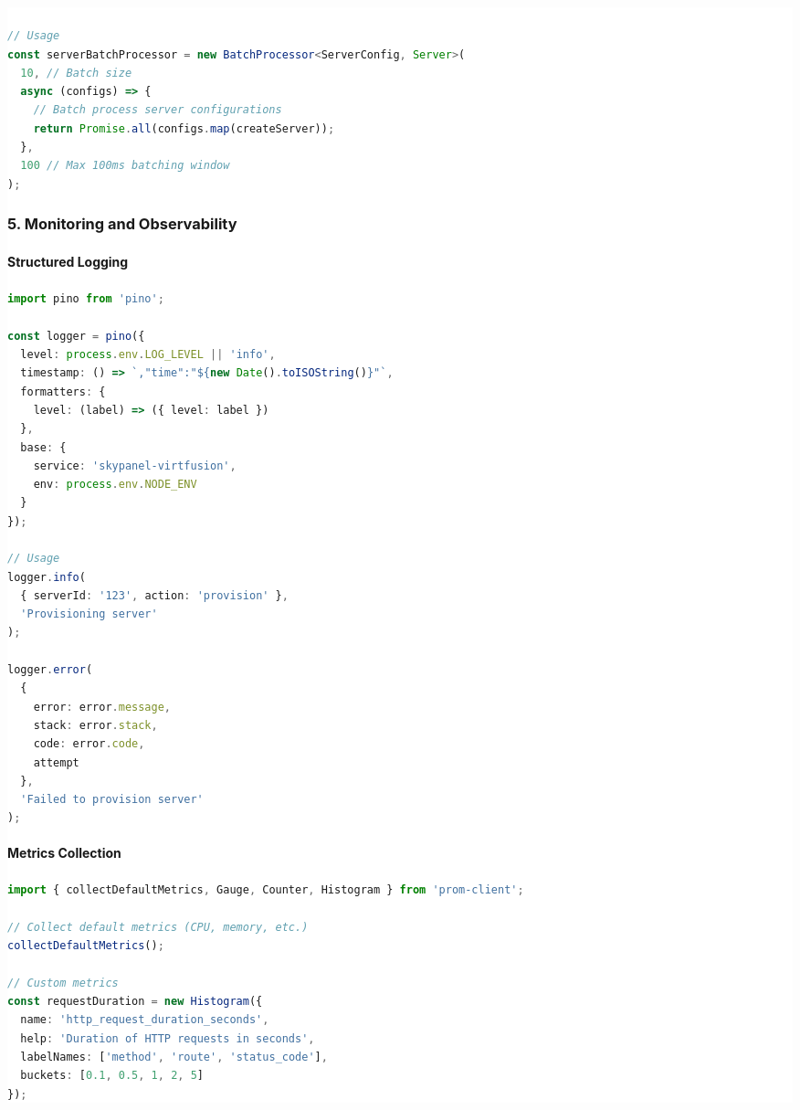 ```typescript

// Usage
const serverBatchProcessor = new BatchProcessor<ServerConfig, Server>(
  10, // Batch size
  async (configs) => {
    // Batch process server configurations
    return Promise.all(configs.map(createServer));
  },
  100 // Max 100ms batching window
);
```

### 5. Monitoring and Observability

#### Structured Logging

```typescript
import pino from 'pino';

const logger = pino({
  level: process.env.LOG_LEVEL || 'info',
  timestamp: () => `,"time":"${new Date().toISOString()}"`,
  formatters: {
    level: (label) => ({ level: label })
  },
  base: {
    service: 'skypanel-virtfusion',
    env: process.env.NODE_ENV
  }
});

// Usage
logger.info(
  { serverId: '123', action: 'provision' },
  'Provisioning server'
);

logger.error(
  { 
    error: error.message,
    stack: error.stack,
    code: error.code,
    attempt
  },
  'Failed to provision server'
);
```

#### Metrics Collection

```typescript
import { collectDefaultMetrics, Gauge, Counter, Histogram } from 'prom-client';

// Collect default metrics (CPU, memory, etc.)
collectDefaultMetrics();

// Custom metrics
const requestDuration = new Histogram({
  name: 'http_request_duration_seconds',
  help: 'Duration of HTTP requests in seconds',
  labelNames: ['method', 'route', 'status_code'],
  buckets: [0.1, 0.5, 1, 2, 5]
});

```